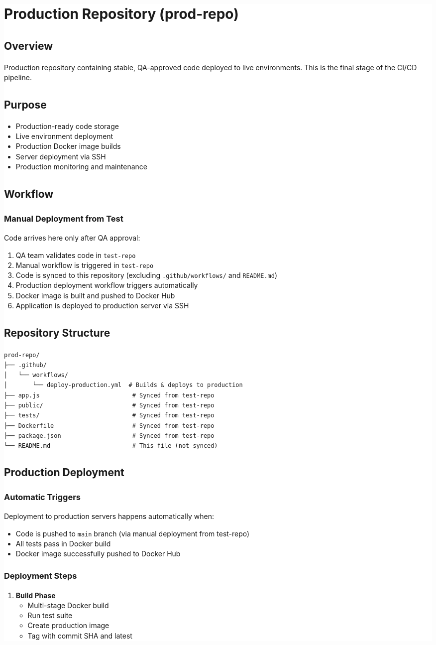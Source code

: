 # Production Repository (prod-repo)

## Overview
Production repository containing stable, QA-approved code deployed to live environments. This is the final stage of the CI/CD pipeline.

## Purpose
- Production-ready code storage
- Live environment deployment
- Production Docker image builds
- Server deployment via SSH
- Production monitoring and maintenance

## Workflow

### Manual Deployment from Test
Code arrives here only after QA approval:
1. QA team validates code in `test-repo`
2. Manual workflow is triggered in `test-repo`
3. Code is synced to this repository (excluding `.github/workflows/` and `README.md`)
4. Production deployment workflow triggers automatically
5. Docker image is built and pushed to Docker Hub
6. Application is deployed to production server via SSH

## Repository Structure
```
prod-repo/
├── .github/
│   └── workflows/
│       └── deploy-production.yml  # Builds & deploys to production
├── app.js                          # Synced from test-repo
├── public/                         # Synced from test-repo
├── tests/                          # Synced from test-repo
├── Dockerfile                      # Synced from test-repo
├── package.json                    # Synced from test-repo
└── README.md                       # This file (not synced)
```

## Production Deployment

### Automatic Triggers
Deployment to production servers happens automatically when:
- Code is pushed to `main` branch (via manual deployment from test-repo)
- All tests pass in Docker build
- Docker image successfully pushed to Docker Hub

### Deployment Steps
1. **Build Phase**
   - Multi-stage Docker build
   - Run test suite
   - Create production image
   - Tag with commit SHA and latest
